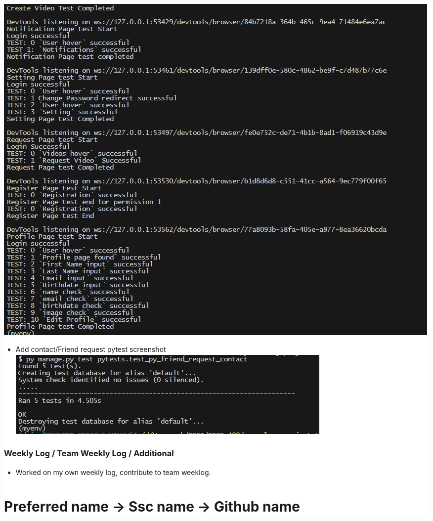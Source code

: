 ![Master Selenium test screenshot (with add contact test included)](./images/Adrian_images/T2_Week_6/master_test.jpg)
  - Add contact/Friend request pytest screenshot
![Add contact/Friend request pytest screenshot](./images/Adrian_images/T2_Week_6/add_contact_pytest.jpg)

### Weekly Log / Team Weekly Log / Additional
- Worked on my own weekly log, contribute to team weeklog.

# Preferred name -> Ssc name -> Github name
